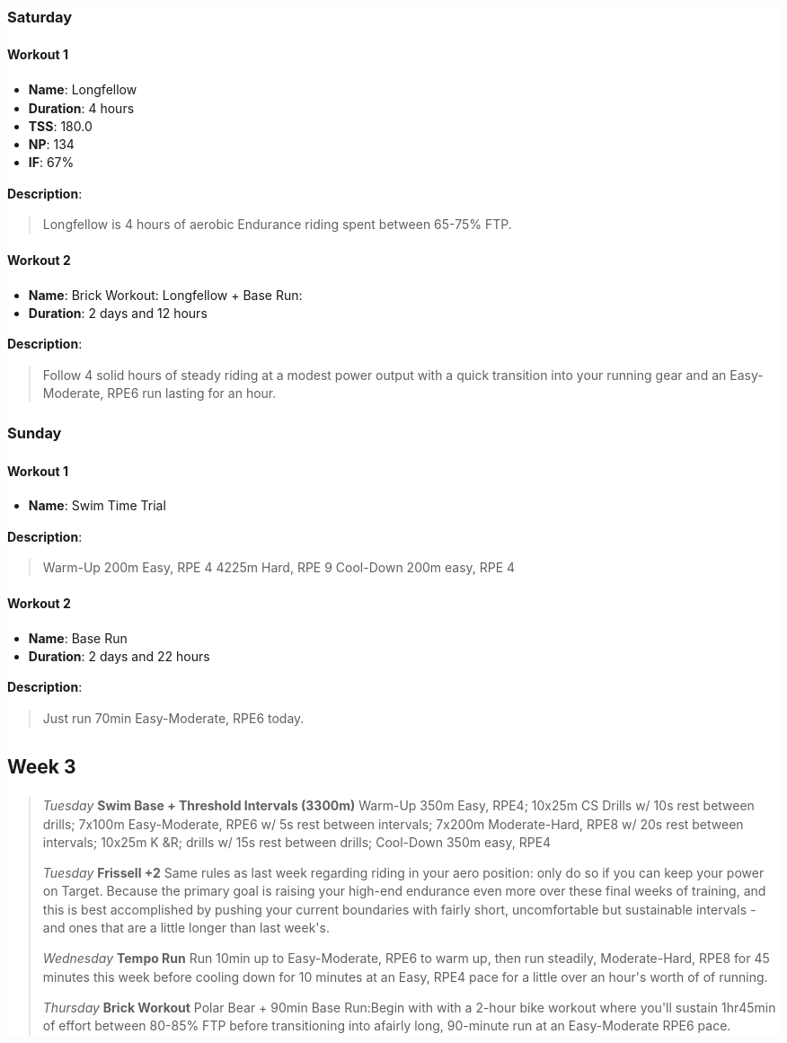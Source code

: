### Saturday 

#### Workout 1
* **Name**: Longfellow
* **Duration**: 4 hours
* **TSS**: 180.0
* **NP**: 134
* **IF**: 67%

**Description**:

> Longfellow is 4 hours of aerobic Endurance riding spent between 65-75% FTP.

#### Workout 2
* **Name**: Brick Workout: Longfellow + Base Run: 
* **Duration**: 2 days and 12 hours


**Description**:

> Follow 4 solid hours of steady riding at a modest power output with a quick
> transition into your running gear and an Easy-Moderate, RPE6 run lasting for
> an hour.


### Sunday 

#### Workout 1
* **Name**: Swim Time Trial


**Description**:

> Warm-Up 200m Easy, RPE 4 4225m Hard, RPE 9 Cool-Down 200m easy, RPE 4

#### Workout 2
* **Name**: Base Run 
* **Duration**: 2 days and 22 hours


**Description**:

> Just run 70min Easy-Moderate, RPE6 today.

## Week 3

> _Tuesday_ **Swim Base + Threshold Intervals (3300m)** Warm-Up 350m Easy, RPE4;
> 10x25m CS Drills w/ 10s rest between drills; 7x100m Easy-Moderate, RPE6 w/ 5s
> rest between intervals; 7x200m Moderate-Hard, RPE8 w/ 20s rest between
> intervals; 10x25m K &R; drills w/ 15s rest between drills; Cool-Down 350m
> easy, RPE4
> 
> _Tuesday_ **Frissell +2** Same rules as last week regarding riding in your
> aero position: only do so if you can keep your power on Target. Because the
> primary goal is raising your high-end endurance even more over these final
> weeks of training, and this is best accomplished by pushing your current
> boundaries with fairly short, uncomfortable but sustainable intervals - and
> ones that are a little longer than last week's.
> 
> _Wednesday_ **Tempo Run** Run 10min up to Easy-Moderate, RPE6 to warm up, then
> run steadily, Moderate-Hard, RPE8 for 45 minutes this week before cooling down
> for 10 minutes at an Easy, RPE4 pace for a little over an hour's worth of of
> running.
> 
> _Thursday_ **Brick Workout** Polar Bear + 90min Base Run:Begin with with a
> 2-hour bike workout where you'll sustain 1hr45min of effort between 80-85% FTP
> before transitioning into afairly long, 90-minute run at an Easy-Moderate RPE6
> pace.